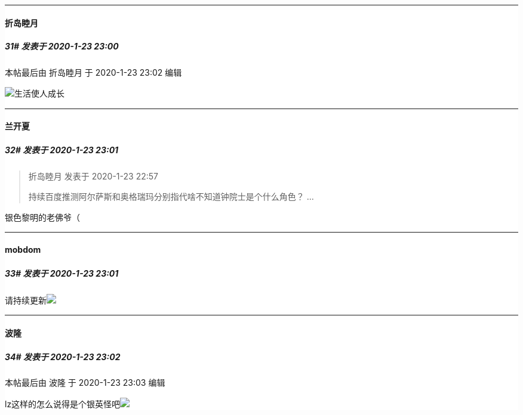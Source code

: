 



-----

####  折岛睦月  
##### 31#       发表于 2020-1-23 23:00



 本帖最后由 折岛睦月 于 2020-1-23 23:02 编辑 

<img src="https://static.saraba1st.com/image/smiley/face2017/068.png" referrerpolicy="no-referrer">生活使人成长







-----

####  兰开夏  
##### 32#       发表于 2020-1-23 23:01



<blockquote>折岛睦月 发表于 2020-1-23 22:57

持续百度推测阿尔萨斯和奥格瑞玛分别指代啥不知道钟院士是个什么角色？ ...</blockquote>
银色黎明的老佛爷（







-----

####  mobdom  
##### 33#       发表于 2020-1-23 23:01




请持续更新<img src="https://static.saraba1st.com/image/smiley/face2017/037.png" referrerpolicy="no-referrer">







-----

####  波隆  
##### 34#       发表于 2020-1-23 23:02



 本帖最后由 波隆 于 2020-1-23 23:03 编辑 

lz这样的怎么说得是个银英怪吧<img src="https://static.saraba1st.com/image/smiley/face2017/067.png" referrerpolicy="no-referrer">
